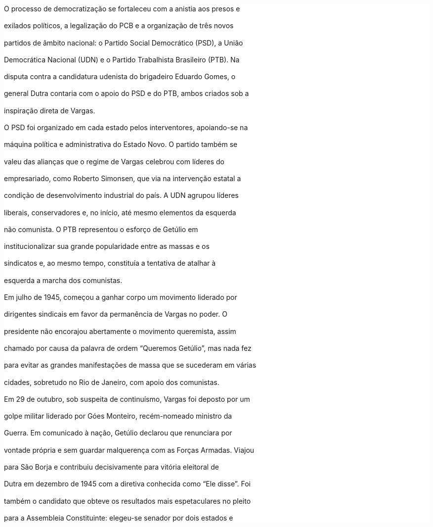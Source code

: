 O processo de democratização se fortaleceu com a anistia aos presos e

exilados políticos, a legalização do PCB e a organização de três novos

partidos de âmbito nacional: o Partido Social Democrático (PSD), a União

Democrática Nacional (UDN) e o Partido Trabalhista Brasileiro (PTB). Na

disputa contra a candidatura udenista do brigadeiro Eduardo Gomes, o

general Dutra contaria com o apoio do PSD e do PTB, ambos criados sob a

inspiração direta de Vargas.



O PSD foi organizado em cada estado pelos interventores, apoiando-se na

máquina política e administrativa do Estado Novo. O partido também se

valeu das alianças que o regime de Vargas celebrou com líderes do

empresariado, como Roberto Simonsen, que via na intervenção estatal a

condição de desenvolvimento industrial do país. A UDN agrupou líderes

liberais, conservadores e, no início, até mesmo elementos da esquerda

não comunista. O PTB representou o esforço de Getúlio em

institucionalizar sua grande popularidade entre as massas e os

sindicatos e, ao mesmo tempo, constituía a tentativa de atalhar à

esquerda a marcha dos comunistas.



Em julho de 1945, começou a ganhar corpo um movimento liderado por

dirigentes sindicais em favor da permanência de Vargas no poder. O

presidente não encorajou abertamente o movimento queremista, assim

chamado por causa da palavra de ordem “Queremos Getúlio”, mas nada fez

para evitar as grandes manifestações de massa que se sucederam em várias

cidades, sobretudo no Rio de Janeiro, com apoio dos comunistas.



Em 29 de outubro, sob suspeita de continuísmo, Vargas foi deposto por um

golpe militar liderado por Góes Monteiro, recém-nomeado ministro da

Guerra. Em comunicado à nação, Getúlio declarou que renunciara por

vontade própria e sem guardar malquerença com as Forças Armadas. Viajou

para São Borja e contribuiu decisivamente para vitória eleitoral de

Dutra em dezembro de 1945 com a diretiva conhecida como “Ele disse”. Foi

também o candidato que obteve os resultados mais espetaculares no pleito

para a Assembleia Constituinte: elegeu-se senador por dois estados e
